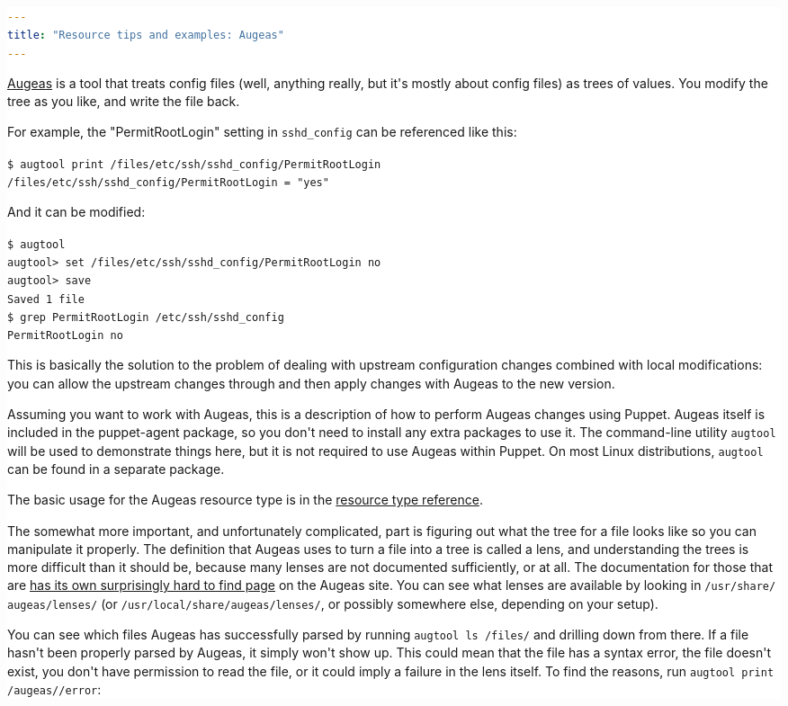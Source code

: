 ```yaml
---
title: "Resource tips and examples: Augeas"
---
```




[Augeas](http://augeas.net/index.html) is a tool that treats
config files (well, anything really, but it's mostly about config
files) as trees of values. You modify the tree as you like,
and write the file back.

For example, the "PermitRootLogin" setting in `sshd_config` can be referenced like this:

    $ augtool print /files/etc/ssh/sshd_config/PermitRootLogin
    /files/etc/ssh/sshd_config/PermitRootLogin = "yes"

And it can be modified:

    $ augtool
    augtool> set /files/etc/ssh/sshd_config/PermitRootLogin no
    augtool> save
    Saved 1 file
    $ grep PermitRootLogin /etc/ssh/sshd_config
    PermitRootLogin no

This is basically the solution to the problem of dealing with
upstream configuration changes combined with local modifications:
you can allow the upstream changes through and then apply changes
with Augeas to the new version.

Assuming you want to work with Augeas, this is a description of how
to perform Augeas changes using Puppet. Augeas itself is included in the puppet-agent package, so you don't need to install any extra packages to use it. The command-line utility `augtool` will be used to demonstrate things here, but it is not required to use Augeas within Puppet. On most Linux distributions, `augtool` can be found in a separate package.

The basic usage for the Augeas resource type is in the [resource type reference](./types/augeas.html).

The somewhat more important, and unfortunately complicated, part is
figuring out what the tree for a file looks like so you can
manipulate it properly. The definition that Augeas uses to turn a
file into a tree is called a lens, and understanding the trees is
more difficult than it should be, because many lenses are not
documented sufficiently, or at all. The documentation for those
that are
[has its own surprisingly hard to find page](http://augeas.net/docs/lenses.html)
on the Augeas site. You can see what lenses are available by
looking in `/usr/share/augeas/lenses/` (or
`/usr/local/share/augeas/lenses/`, or possibly somewhere else,
depending on your setup).

You can see which files Augeas has successfully parsed by
running `augtool ls /files/` and drilling down from there. If a
file hasn't been properly parsed by Augeas, it simply won't
show up. This could mean that the file has a syntax error, the
file doesn't exist, you don't have permission to read the file,
or it could imply a failure in the lens itself.  To find the
reasons, run `augtool print /augeas//error`:
